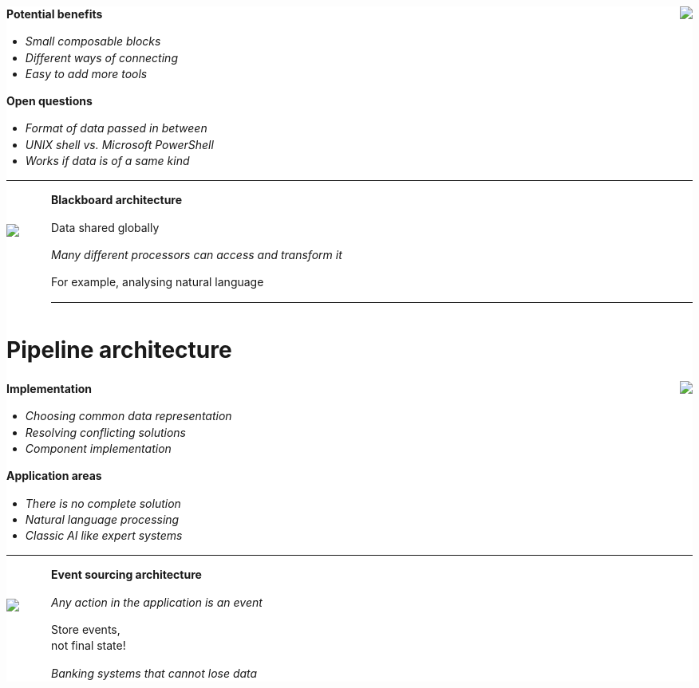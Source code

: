 <img src="images/architecture/term.jpg" style="max-width:360px;float:right" class="nb"/>

**Potential benefits**

- _Small composable blocks_
- _Different ways of connecting_
- _Easy to add more tools_

**Open questions**

- _Format of data passed in between_
- _UNIX shell vs. Microsoft PowerShell_
- _Works if data is of a same kind_

----------------------------------------------------------------------------------------------------

<img src="images/architecture/board.png" style="max-width:480px;float:left;margin:40px 40px 100px 0px" />

**Blackboard architecture**

Data shared globally

_Many different processors can access and transform it_

For example, analysing natural language

----------------------------------------------------------------------------------------------------

# Pipeline architecture

<img src="images/architecture/blackboard.jpg" style="max-width:360px;float:right" class="nb"/>

**Implementation**

- _Choosing common data representation_
- _Resolving conflicting solutions_
- _Component implementation_

**Application areas**

- _There is no complete solution_
- _Natural language processing_
- _Classic AI like expert systems_

----------------------------------------------------------------------------------------------------

<img src="images/architecture/events.png" style="max-width:530px;float:left;margin:40px 40px 200px 0px" />

**Event sourcing architecture**

_Any action in the application is an event_

Store events,   
not final state!

_Banking systems that cannot lose data_
